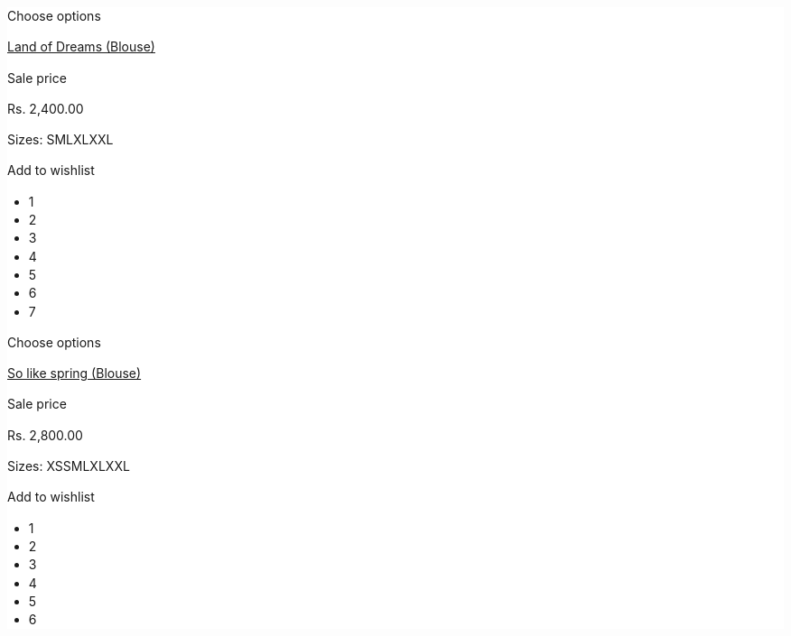 Choose options

[Land of Dreams (Blouse)](/products/land-of-dreams)

Sale price

Rs. 2,400.00

Sizes: SMLXLXXL

Add to wishlist

[](/products/so-like-spring)

[](/products/so-like-spring)

[](/products/so-like-spring)

[](/products/so-like-spring)

[](/products/so-like-spring)

[](/products/so-like-spring)

[](/products/so-like-spring)

[](/products/so-like-spring)

- 1
- 2
- 3
- 4
- 5
- 6
- 7

Choose options

[So like spring (Blouse)](/products/so-like-spring)

Sale price

Rs. 2,800.00

Sizes: XSSMLXLXXL

Add to wishlist

[](/products/pink-heavens-blouse)

[](/products/pink-heavens-blouse)

[](/products/pink-heavens-blouse)

[](/products/pink-heavens-blouse)

[](/products/pink-heavens-blouse)

[](/products/pink-heavens-blouse)

[](/products/pink-heavens-blouse)

- 1
- 2
- 3
- 4
- 5
- 6
